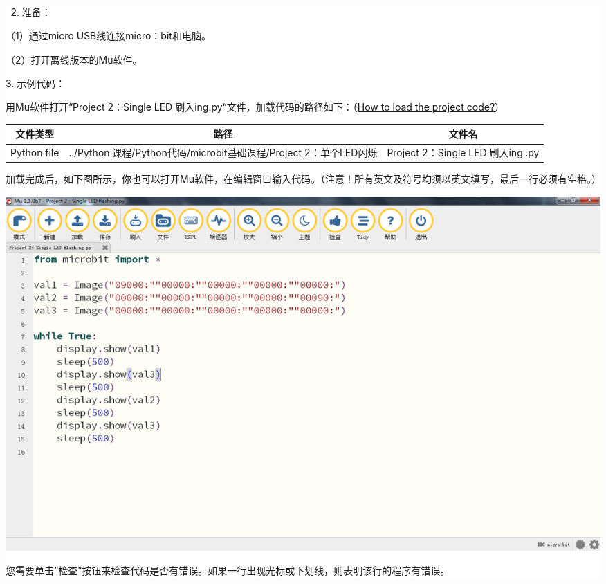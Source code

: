 2.  准备：

（1）通过micro USB线连接micro：bit和电脑。

（2）打开离线版本的Mu软件。

3\. 示例代码：

用Mu软件打开“Project 2：Single LED
刷入ing.py“文件，加载代码的路径如下：（[How to load the project code?](#AS)）

|文件类型|路径|文件名|
|-|-|-|
|Python file|../Python 课程/Python代码/microbit基础课程/Project 2：单个LED闪烁|Project 2：Single LED 刷入ing .py|




加载完成后，如下图所示，你也可以打开Mu软件，在编辑窗口输入代码。（注意！所有英文及符号均须以英文填写，最后一行必须有空格。）

![](media/d06a206332079bc6daa6b7572335bc58.png)

您需要单击“检查”按钮来检查代码是否有错误。如果一行出现光标或下划线，则表明该行的程序有错误。
